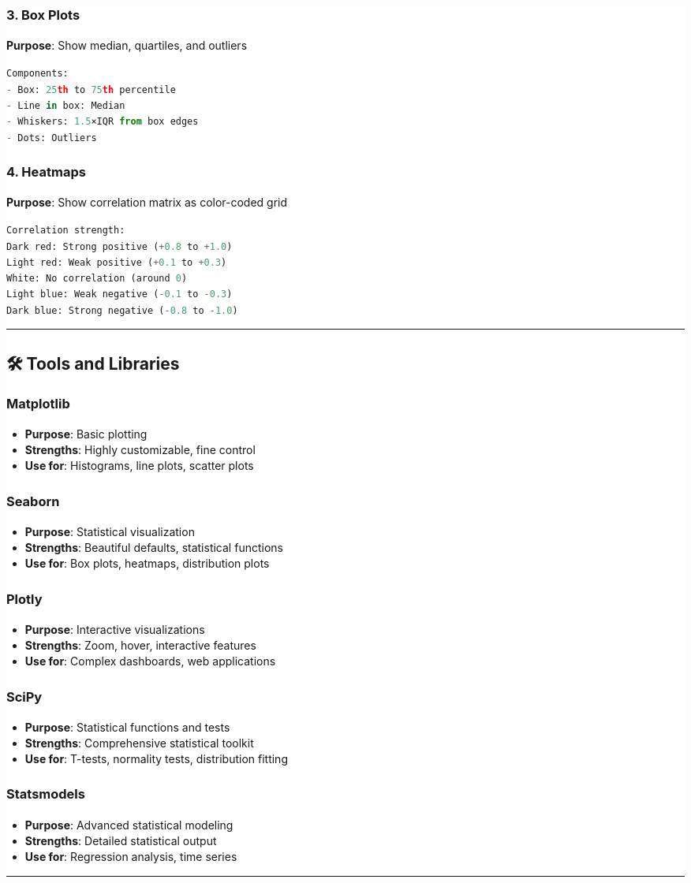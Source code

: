 ### **3. Box Plots**
**Purpose**: Show median, quartiles, and outliers
```python
Components:
- Box: 25th to 75th percentile
- Line in box: Median
- Whiskers: 1.5×IQR from box edges
- Dots: Outliers
```

### **4. Heatmaps**
**Purpose**: Show correlation matrix as color-coded grid
```python
Correlation strength:
Dark red: Strong positive (+0.8 to +1.0)
Light red: Weak positive (+0.1 to +0.3)
White: No correlation (around 0)
Light blue: Weak negative (-0.1 to -0.3)
Dark blue: Strong negative (-0.8 to -1.0)
```

---

## 🛠️ Tools and Libraries

### **Matplotlib**
- **Purpose**: Basic plotting
- **Strengths**: Highly customizable, fine control
- **Use for**: Histograms, line plots, scatter plots

### **Seaborn**
- **Purpose**: Statistical visualization
- **Strengths**: Beautiful defaults, statistical functions
- **Use for**: Box plots, heatmaps, distribution plots

### **Plotly**
- **Purpose**: Interactive visualizations
- **Strengths**: Zoom, hover, interactive features
- **Use for**: Complex dashboards, web applications

### **SciPy**
- **Purpose**: Statistical functions and tests
- **Strengths**: Comprehensive statistical toolkit
- **Use for**: T-tests, normality tests, distribution fitting

### **Statsmodels**
- **Purpose**: Advanced statistical modeling
- **Strengths**: Detailed statistical output
- **Use for**: Regression analysis, time series

---